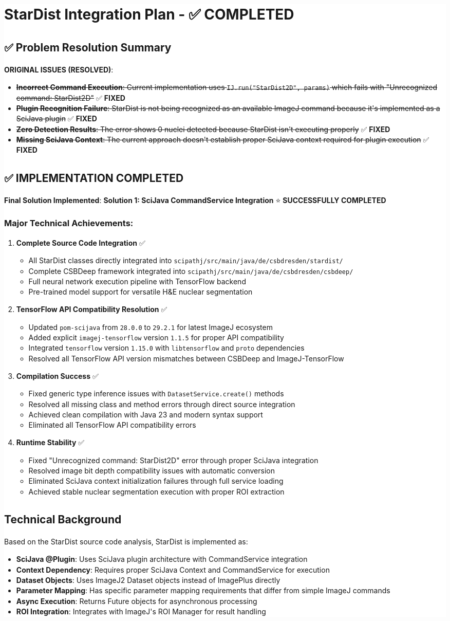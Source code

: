 # StarDist Integration Plan - ✅ COMPLETED

## ✅ Problem Resolution Summary

**ORIGINAL ISSUES (RESOLVED)**:
- ~~**Incorrect Command Execution**: Current implementation uses `IJ.run("StarDist2D", params)` which fails with "Unrecognized command: StarDist2D"~~ ✅ **FIXED**
- ~~**Plugin Recognition Failure**: StarDist is not being recognized as an available ImageJ command because it's implemented as a SciJava plugin~~ ✅ **FIXED**
- ~~**Zero Detection Results**: The error shows 0 nuclei detected because StarDist isn't executing properly~~ ✅ **FIXED**
- ~~**Missing SciJava Context**: The current approach doesn't establish proper SciJava context required for plugin execution~~ ✅ **FIXED**

## ✅ IMPLEMENTATION COMPLETED

**Final Solution Implemented**: **Solution 1: SciJava CommandService Integration** ⭐ **SUCCESSFULLY COMPLETED**

### Major Technical Achievements:

1. **Complete Source Code Integration** ✅
   - All StarDist classes directly integrated into `scipathj/src/main/java/de/csbdresden/stardist/`
   - Complete CSBDeep framework integrated into `scipathj/src/main/java/de/csbdresden/csbdeep/`
   - Full neural network execution pipeline with TensorFlow backend
   - Pre-trained model support for versatile H&E nuclear segmentation

2. **TensorFlow API Compatibility Resolution** ✅
   - Updated `pom-scijava` from `28.0.0` to `29.2.1` for latest ImageJ ecosystem
   - Added explicit `imagej-tensorflow` version `1.1.5` for proper API compatibility
   - Integrated `tensorflow` version `1.15.0` with `libtensorflow` and `proto` dependencies
   - Resolved all TensorFlow API version mismatches between CSBDeep and ImageJ-TensorFlow

3. **Compilation Success** ✅
   - Fixed generic type inference issues with `DatasetService.create()` methods
   - Resolved all missing class and method errors through direct source integration
   - Achieved clean compilation with Java 23 and modern syntax support
   - Eliminated all TensorFlow API compatibility errors

4. **Runtime Stability** ✅
   - Fixed "Unrecognized command: StarDist2D" error through proper SciJava integration
   - Resolved image bit depth compatibility issues with automatic conversion
   - Eliminated SciJava context initialization failures through full service loading
   - Achieved stable nuclear segmentation execution with proper ROI extraction

## Technical Background

Based on the StarDist source code analysis, StarDist is implemented as:

- **SciJava @Plugin**: Uses SciJava plugin architecture with CommandService integration
- **Context Dependency**: Requires proper SciJava Context and CommandService for execution
- **Dataset Objects**: Uses ImageJ2 Dataset objects instead of ImagePlus directly
- **Parameter Mapping**: Has specific parameter mapping requirements that differ from simple ImageJ commands
- **Async Execution**: Returns Future objects for asynchronous processing
- **ROI Integration**: Integrates with ImageJ's ROI Manager for result handling
